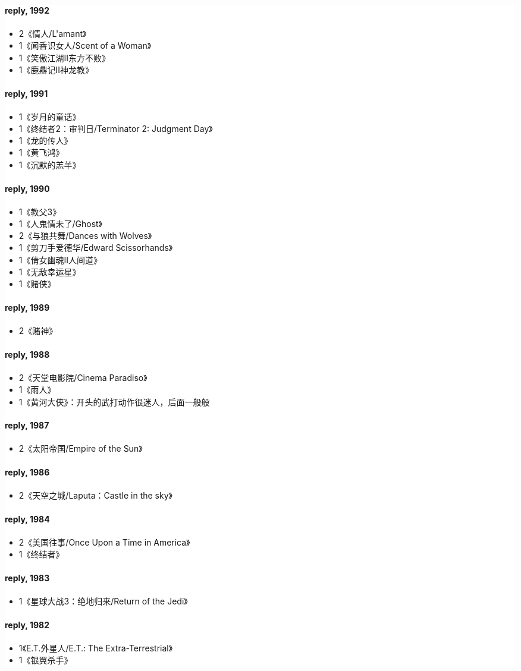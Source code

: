 #### reply, 1992

- 2《情人/L'amant》
- 1《闻香识女人/Scent of a Woman》
- 1《笑傲江湖II东方不败》
- 1《鹿鼎记II神龙教》

#### reply, 1991

- 1《岁月的童话》
- 1《终结者2：审判日/Terminator 2: Judgment Day》
- 1《龙的传人》
- 1《黄飞鸿》
- 1《沉默的羔羊》

#### reply, 1990

- 1《教父3》
- 1《人鬼情未了/Ghost》
- 2《与狼共舞/Dances with Wolves》
- 1《剪刀手爱德华/Edward Scissorhands》
- 1《倩女幽魂II人间道》
- 1《无敌幸运星》
- 1《赌侠》

#### reply, 1989

- 2《赌神》

#### reply, 1988

- 2《天堂电影院/Cinema Paradiso》
- 1《雨人》
- 1《黄河大侠》：开头的武打动作很迷人，后面一般般


#### reply, 1987

- 2《太阳帝国/Empire of the Sun》

#### reply, 1986

- 2《天空之城/Laputa：Castle in the sky》

#### reply, 1984

- 2《美国往事/Once Upon a Time in America》
- 1《终结者》

#### reply, 1983

- 1《星球大战3：绝地归来/Return of the Jedi》

#### reply, 1982

- 1《E.T.外星人/E.T.: The Extra-Terrestrial》
- 1《银翼杀手》
